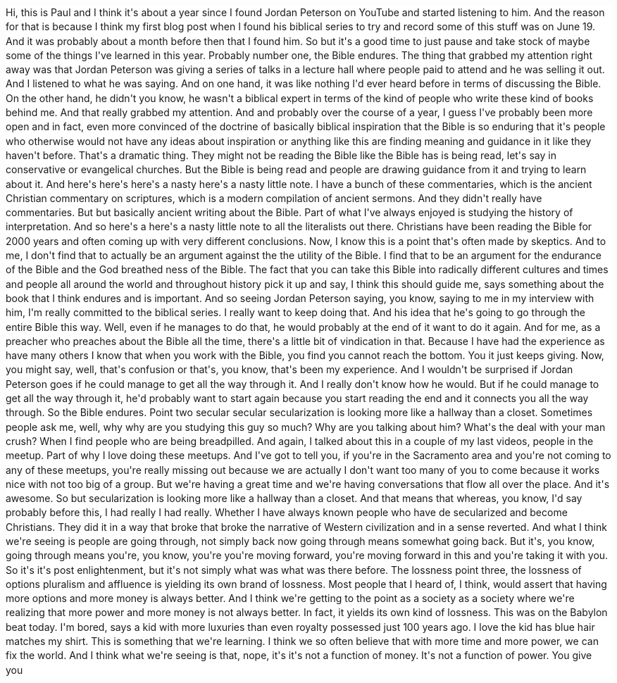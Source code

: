  Hi, this is Paul and I think it's about a year since I found Jordan Peterson on YouTube and started listening to him. And the reason for that is because I think my first blog post when I found his biblical series to try and record some of this stuff was on June 19. And it was probably about a month before then that I found him. So but it's a good time to just pause and take stock of maybe some of the things I've learned in this year. Probably number one, the Bible endures. The thing that grabbed my attention right away was that Jordan Peterson was giving a series of talks in a lecture hall where people paid to attend and he was selling it out. And I listened to what he was saying. And on one hand, it was like nothing I'd ever heard before in terms of discussing the Bible. On the other hand, he didn't you know, he wasn't a biblical expert in terms of the kind of people who write these kind of books behind me. And that really grabbed my attention. And and probably over the course of a year, I guess I've probably been more open and in fact, even more convinced of the doctrine of basically biblical inspiration that the Bible is so enduring that it's people who otherwise would not have any ideas about inspiration or anything like this are finding meaning and guidance in it like they haven't before. That's a dramatic thing. They might not be reading the Bible like the Bible has is being read, let's say in conservative or evangelical churches. But the Bible is being read and people are drawing guidance from it and trying to learn about it. And here's here's here's a nasty here's a nasty little note. I have a bunch of these commentaries, which is the ancient Christian commentary on scriptures, which is a modern compilation of ancient sermons. And they didn't really have commentaries. But but basically ancient writing about the Bible. Part of what I've always enjoyed is studying the history of interpretation. And so here's a here's a nasty little note to all the literalists out there. Christians have been reading the Bible for 2000 years and often coming up with very different conclusions. Now, I know this is a point that's often made by skeptics. And to me, I don't find that to actually be an argument against the the utility of the Bible. I find that to be an argument for the endurance of the Bible and the God breathed ness of the Bible. The fact that you can take this Bible into radically different cultures and times and people all around the world and throughout history pick it up and say, I think this should guide me, says something about the book that I think endures and is important. And so seeing Jordan Peterson saying, you know, saying to me in my interview with him, I'm really committed to the biblical series. I really want to keep doing that. And his idea that he's going to go through the entire Bible this way. Well, even if he manages to do that, he would probably at the end of it want to do it again. And for me, as a preacher who preaches about the Bible all the time, there's a little bit of vindication in that. Because I have had the experience as have many others I know that when you work with the Bible, you find you cannot reach the bottom. You it just keeps giving. Now, you might say, well, that's confusion or that's, you know, that's been my experience. And I wouldn't be surprised if Jordan Peterson goes if he could manage to get all the way through it. And I really don't know how he would. But if he could manage to get all the way through it, he'd probably want to start again because you start reading the end and it connects you all the way through. So the Bible endures. Point two secular secular secularization is looking more like a hallway than a closet. Sometimes people ask me, well, why why are you studying this guy so much? Why are you talking about him? What's the deal with your man crush? When I find people who are being breadpilled. And again, I talked about this in a couple of my last videos, people in the meetup. Part of why I love doing these meetups. And I've got to tell you, if you're in the Sacramento area and you're not coming to any of these meetups, you're really missing out because we are actually I don't want too many of you to come because it works nice with not too big of a group. But we're having a great time and we're having conversations that flow all over the place. And it's awesome. So but secularization is looking more like a hallway than a closet. And that means that whereas, you know, I'd say probably before this, I had really I had really. Whether I have always known people who have de secularized and become Christians. They did it in a way that broke that broke the narrative of Western civilization and in a sense reverted. And what I think we're seeing is people are going through, not simply back now going through means somewhat going back. But it's, you know, going through means you're, you know, you're you're moving forward, you're moving forward in this and you're taking it with you. So it's it's post enlightenment, but it's not simply what was what was there before. The lossness point three, the lossness of options pluralism and affluence is yielding its own brand of lossness. Most people that I heard of, I think, would assert that having more options and more money is always better. And I think we're getting to the point as a society as a society where we're realizing that more power and more money is not always better. In fact, it yields its own kind of lossness. This was on the Babylon beat today. I'm bored, says a kid with more luxuries than even royalty possessed just 100 years ago. I love the kid has blue hair matches my shirt. This is something that we're learning. I think we so often believe that with more time and more power, we can fix the world. And I think what we're seeing is that, nope, it's it's not a function of money. It's not a function of power. You give you